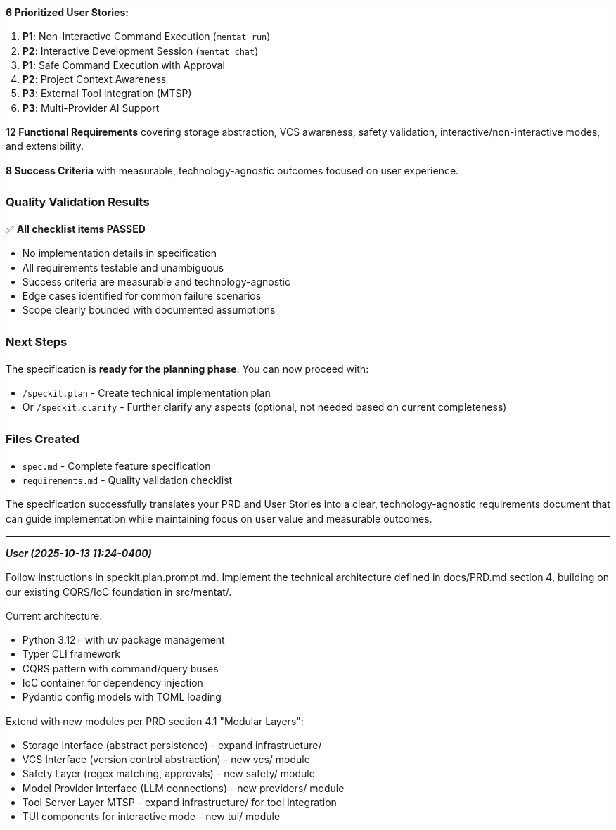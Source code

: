 **6 Prioritized User Stories:**
1. **P1**: Non-Interactive Command Execution (`mentat run`)
2. **P2**: Interactive Development Session (`mentat chat`) 
3. **P1**: Safe Command Execution with Approval
4. **P2**: Project Context Awareness
5. **P3**: External Tool Integration (MTSP)
6. **P3**: Multi-Provider AI Support

**12 Functional Requirements** covering storage abstraction, VCS awareness, safety validation, interactive/non-interactive modes, and extensibility.

**8 Success Criteria** with measurable, technology-agnostic outcomes focused on user experience.

### Quality Validation Results
✅ **All checklist items PASSED**
- No implementation details in specification
- All requirements testable and unambiguous  
- Success criteria are measurable and technology-agnostic
- Edge cases identified for common failure scenarios
- Scope clearly bounded with documented assumptions

### Next Steps
The specification is **ready for the planning phase**. You can now proceed with:

- `/speckit.plan` - Create technical implementation plan
- Or `/speckit.clarify` - Further clarify any aspects (optional, not needed based on current completeness)

### Files Created
- `spec.md` - Complete feature specification
- `requirements.md` - Quality validation checklist

The specification successfully translates your PRD and User Stories into a clear, technology-agnostic requirements document that can guide implementation while maintaining focus on user value and measurable outcomes.

---

_**User (2025-10-13 11:24-0400)**_

Follow instructions in [speckit.plan.prompt.md](file:///c%3A/Projects/working/mentat-cli/.github/prompts/speckit.plan.prompt.md).
Implement the technical architecture defined in docs/PRD.md section 4, building on our existing CQRS/IoC foundation in src/mentat/.

Current architecture:
- Python 3.12+ with uv package management
- Typer CLI framework 
- CQRS pattern with command/query buses
- IoC container for dependency injection
- Pydantic config models with TOML loading

Extend with new modules per PRD section 4.1 "Modular Layers":
- Storage Interface (abstract persistence) - expand infrastructure/
- VCS Interface (version control abstraction) - new vcs/ module  
- Safety Layer (regex matching, approvals) - new safety/ module
- Model Provider Interface (LLM connections) - new providers/ module
- Tool Server Layer MTSP - expand infrastructure/ for tool integration
- TUI components for interactive mode - new tui/ module
